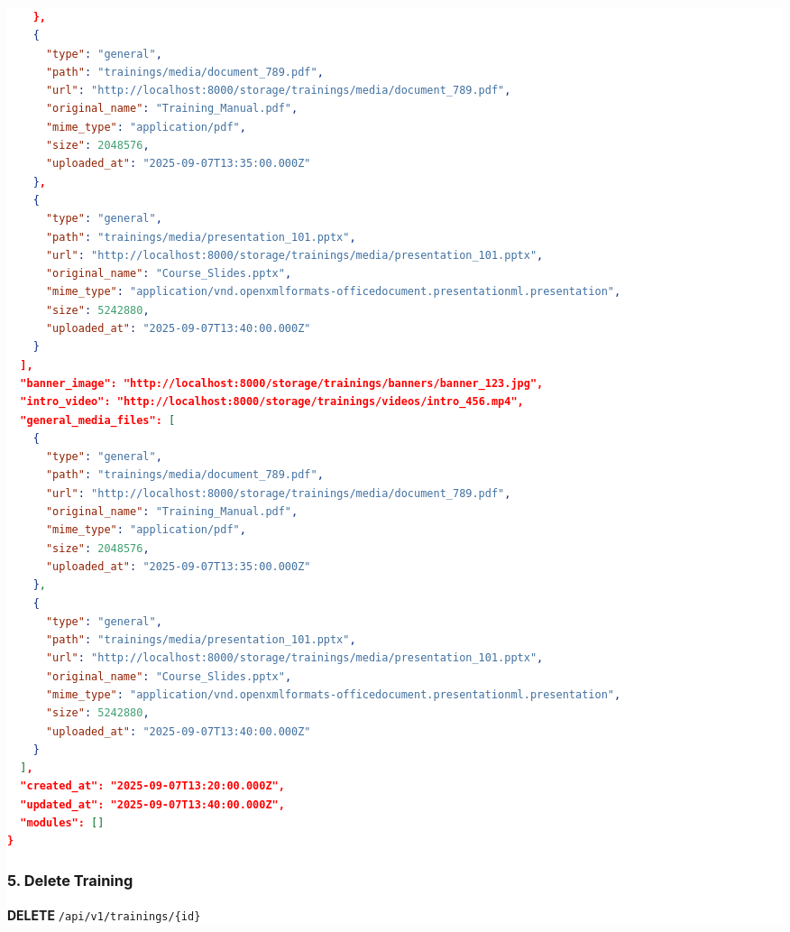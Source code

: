 ```json
    },
    {
      "type": "general",
      "path": "trainings/media/document_789.pdf",
      "url": "http://localhost:8000/storage/trainings/media/document_789.pdf",
      "original_name": "Training_Manual.pdf",
      "mime_type": "application/pdf",
      "size": 2048576,
      "uploaded_at": "2025-09-07T13:35:00.000Z"
    },
    {
      "type": "general",
      "path": "trainings/media/presentation_101.pptx",
      "url": "http://localhost:8000/storage/trainings/media/presentation_101.pptx",
      "original_name": "Course_Slides.pptx",
      "mime_type": "application/vnd.openxmlformats-officedocument.presentationml.presentation",
      "size": 5242880,
      "uploaded_at": "2025-09-07T13:40:00.000Z"
    }
  ],
  "banner_image": "http://localhost:8000/storage/trainings/banners/banner_123.jpg",
  "intro_video": "http://localhost:8000/storage/trainings/videos/intro_456.mp4",
  "general_media_files": [
    {
      "type": "general",
      "path": "trainings/media/document_789.pdf",
      "url": "http://localhost:8000/storage/trainings/media/document_789.pdf",
      "original_name": "Training_Manual.pdf",
      "mime_type": "application/pdf",
      "size": 2048576,
      "uploaded_at": "2025-09-07T13:35:00.000Z"
    },
    {
      "type": "general",
      "path": "trainings/media/presentation_101.pptx",
      "url": "http://localhost:8000/storage/trainings/media/presentation_101.pptx",
      "original_name": "Course_Slides.pptx",
      "mime_type": "application/vnd.openxmlformats-officedocument.presentationml.presentation",
      "size": 5242880,
      "uploaded_at": "2025-09-07T13:40:00.000Z"
    }
  ],
  "created_at": "2025-09-07T13:20:00.000Z",
  "updated_at": "2025-09-07T13:40:00.000Z",
  "modules": []
}
```

### 5. Delete Training
**DELETE** `/api/v1/trainings/{id}`
